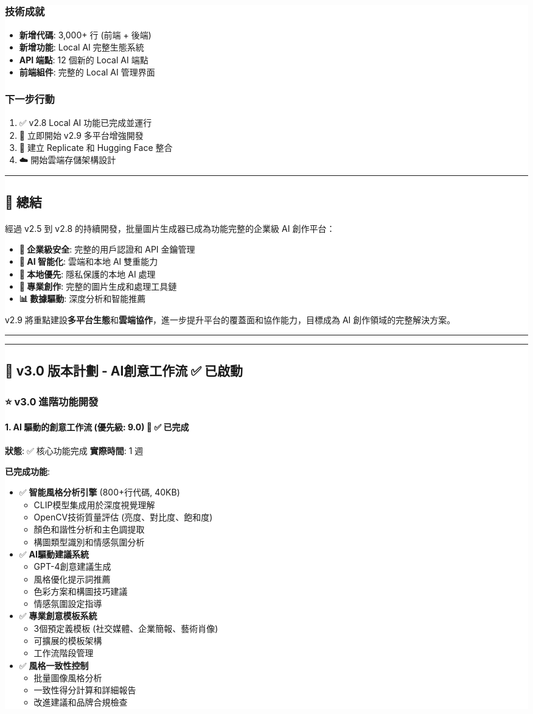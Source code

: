 ### 技術成就
- **新增代碼**: 3,000+ 行 (前端 + 後端)
- **新增功能**: Local AI 完整生態系統
- **API 端點**: 12 個新的 Local AI 端點
- **前端組件**: 完整的 Local AI 管理界面

### 下一步行動
1. ✅ v2.8 Local AI 功能已完成並運行
2. 🚀 立即開始 v2.9 多平台增強開發
3. 🔧 建立 Replicate 和 Hugging Face 整合
4. ☁️ 開始雲端存儲架構設計

---

## 💬 總結

經過 v2.5 到 v2.8 的持續開發，批量圖片生成器已成為功能完整的企業級 AI 創作平台：

- **🔐 企業級安全**: 完整的用戶認證和 API 金鑰管理
- **🧠 AI 智能化**: 雲端和本地 AI 雙重能力
- **🤖 本地優先**: 隱私保護的本地 AI 處理
- **🎨 專業創作**: 完整的圖片生成和處理工具鏈
- **📊 數據驅動**: 深度分析和智能推薦

v2.9 將重點建設**多平台生態**和**雲端協作**，進一步提升平台的覆蓋面和協作能力，目標成為 AI 創作領域的完整解決方案。

---

---

## 🎯 v3.0 版本計劃 - AI創意工作流 ✅ **已啟動**

### ⭐ v3.0 進階功能開發

#### **1. AI 驅動的創意工作流** (優先級: 9.0) 🎨 ✅ **已完成**
**狀態**: ✅ 核心功能完成
**實際時間**: 1 週

**已完成功能**:
- ✅ **智能風格分析引擎** (800+行代碼, 40KB)
  - CLIP模型集成用於深度視覺理解
  - OpenCV技術質量評估 (亮度、對比度、飽和度)
  - 顏色和諧性分析和主色調提取
  - 構圖類型識別和情感氛圍分析
- ✅ **AI驅動建議系統**
  - GPT-4創意建議生成
  - 風格優化提示詞推薦
  - 色彩方案和構圖技巧建議
  - 情感氛圍設定指導
- ✅ **專業創意模板系統**
  - 3個預定義模板 (社交媒體、企業簡報、藝術肖像)
  - 可擴展的模板架構
  - 工作流階段管理
- ✅ **風格一致性控制**
  - 批量圖像風格分析
  - 一致性得分計算和詳細報告
  - 改進建議和品牌合規檢查
